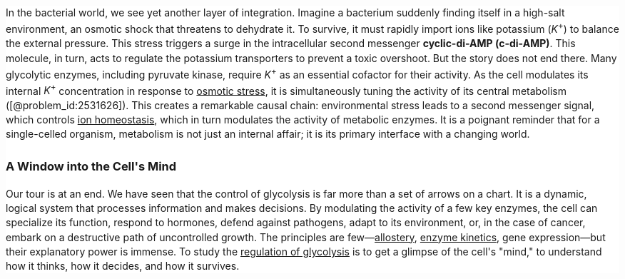In the bacterial world, we see yet another layer of integration. Imagine a bacterium suddenly finding itself in a high-salt environment, an osmotic shock that threatens to dehydrate it. To survive, it must rapidly import ions like potassium ($K^+$) to balance the external pressure. This stress triggers a surge in the intracellular second messenger **cyclic-di-AMP (c-di-AMP)**. This molecule, in turn, acts to regulate the potassium transporters to prevent a toxic overshoot. But the story does not end there. Many glycolytic enzymes, including pyruvate kinase, require $K^+$ as an essential cofactor for their activity. As the cell modulates its internal $K^+$ concentration in response to [osmotic stress](@article_id:154546), it is simultaneously tuning the activity of its central metabolism ([@problem_id:2531626]). This creates a remarkable causal chain: environmental stress leads to a second messenger signal, which controls [ion homeostasis](@article_id:166281), which in turn modulates the activity of metabolic enzymes. It is a poignant reminder that for a single-celled organism, metabolism is not just an internal affair; it is its primary interface with a changing world.

### A Window into the Cell's Mind

Our tour is at an end. We have seen that the control of glycolysis is far more than a set of arrows on a chart. It is a dynamic, logical system that processes information and makes decisions. By modulating the activity of a few key enzymes, the cell can specialize its function, respond to hormones, defend against pathogens, adapt to its environment, or, in the case of cancer, embark on a destructive path of uncontrolled growth. The principles are few—[allostery](@article_id:267642), [enzyme kinetics](@article_id:145275), gene expression—but their explanatory power is immense. To study the [regulation of glycolysis](@article_id:151736) is to get a glimpse of the cell's "mind," to understand how it thinks, how it decides, and how it survives.